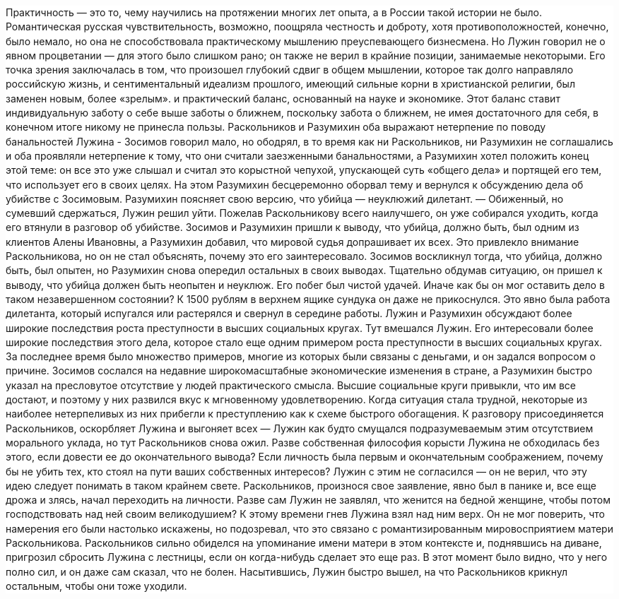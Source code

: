Практичность — это то, чему научились на протяжении многих лет опыта, а в России такой истории не было.
Романтическая русская чувствительность, возможно, поощряла честность и доброту, хотя противоположностей, конечно, было немало, но она не способствовала практическому мышлению преуспевающего бизнесмена.
Но Лужин говорил не о явном процветании — для этого было слишком рано; он также не верил в крайние позиции, занимаемые некоторыми.
Его точка зрения заключалась в том, что произошел глубокий сдвиг в общем мышлении, которое так долго направляло российскую жизнь, и сентиментальный идеализм прошлого, имеющий сильные корни в христианской религии, был заменен новым, более «зрелым». и практический баланс, основанный на науке и экономике.
Этот баланс ставит индивидуальную заботу о себе выше заботы о ближнем, поскольку забота о ближнем, не имея достаточного для себя, в конечном итоге никому не принесла пользы.
Раскольников и Разумихин оба выражают нетерпение по поводу банальностей Лужина - Зосимов говорил мало, но ободрял, в то время как ни Раскольников, ни Разумихин не соглашались и оба проявляли нетерпение к тому, что они считали заезженными банальностями, а Разумихин хотел положить конец этой теме: он все это уже слышал и считал это корыстной чепухой, упускающей суть «общего дела» и портящей его тем, что использует его в своих целях.
На этом Разумихин бесцеремонно оборвал тему и вернулся к обсуждению дела об убийстве с Зосимовым.
Разумихин поясняет свою версию, что убийца — неуклюжий дилетант. — Обиженный, но сумевший сдержаться, Лужин решил уйти.
Пожелав Раскольникову всего наилучшего, он уже собирался уходить, когда его втянули в разговор об убийстве.
Зосимов и Разумихин пришли к выводу, что убийца, должно быть, был одним из клиентов Алены Ивановны, а Разумихин добавил, что мировой судья допрашивает их всех.
Это привлекло внимание Раскольникова, но он не стал объяснять, почему это его заинтересовало.
Зосимов воскликнул тогда, что убийца, должно быть, был опытен, но Разумихин снова опередил остальных в своих выводах.
Тщательно обдумав ситуацию, он пришел к выводу, что убийца должен быть неопытен и неуклюж.
Его побег был чистой удачей.
Иначе как бы он мог оставить дело в таком незавершенном состоянии?
К 1500 рублям в верхнем ящике сундука он даже не прикоснулся.
Это явно была работа дилетанта, который испугался или растерялся и свернул в середине работы.
Лужин и Разумихин обсуждают более широкие последствия роста преступности в высших социальных кругах. Тут вмешался Лужин.
Его интересовали более широкие последствия этого дела, которое стало еще одним примером роста преступности в высших социальных кругах.
За последнее время было множество примеров, многие из которых были связаны с деньгами, и он задался вопросом о причине.
Зосимов сослался на недавние широкомасштабные экономические изменения в стране, а Разумихин быстро указал на пресловутое отсутствие у людей практического смысла.
Высшие социальные круги привыкли, что им все достают, и поэтому у них развился вкус к мгновенному удовлетворению.
Когда ситуация стала трудной, некоторые из наиболее нетерпеливых из них прибегли к преступлению как к схеме быстрого обогащения.
К разговору присоединяется Раскольников, оскорбляет Лужина и выгоняет всех — Лужин как будто смущался подразумеваемым этим отсутствием морального уклада, но тут Раскольников снова ожил.
Разве собственная философия корысти Лужина не обходилась без этого, если довести ее до окончательного вывода?
Если личность была первым и окончательным соображением, почему бы не убить тех, кто стоял на пути ваших собственных интересов?
Лужин с этим не согласился — он не верил, что эту идею следует понимать в таком крайнем свете.
Раскольников, произнося свое заявление, явно был в панике и, все еще дрожа и злясь, начал переходить на личности.
Разве сам Лужин не заявлял, что женится на бедной женщине, чтобы потом господствовать над ней своим великодушием?
К этому времени гнев Лужина взял над ним верх.
Он не мог поверить, что намерения его были настолько искажены, но подозревал, что это связано с романтизированным мировосприятием матери Раскольникова.
Раскольников сильно обиделся на упоминание имени матери в этом контексте и, поднявшись на диване, пригрозил сбросить Лужина с лестницы, если он когда-нибудь сделает это еще раз.
В этот момент было видно, что у него полно сил, и он даже сам сказал, что не болен.
Насытившись, Лужин быстро вышел, на что Раскольников крикнул остальным, чтобы они тоже уходили.
